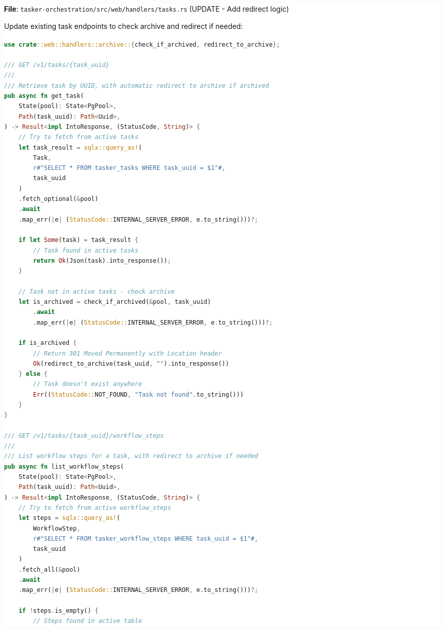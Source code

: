 ```rust
```

**File**: `tasker-orchestration/src/web/handlers/tasks.rs` (UPDATE - Add redirect logic)

Update existing task endpoints to check archive and redirect if needed:

```rust
use crate::web::handlers::archive::{check_if_archived, redirect_to_archive};

/// GET /v1/tasks/{task_uuid}
///
/// Retrieve task by UUID, with automatic redirect to archive if archived
pub async fn get_task(
    State(pool): State<PgPool>,
    Path(task_uuid): Path<Uuid>,
) -> Result<impl IntoResponse, (StatusCode, String)> {
    // Try to fetch from active tasks
    let task_result = sqlx::query_as!(
        Task,
        r#"SELECT * FROM tasker_tasks WHERE task_uuid = $1"#,
        task_uuid
    )
    .fetch_optional(&pool)
    .await
    .map_err(|e| (StatusCode::INTERNAL_SERVER_ERROR, e.to_string()))?;

    if let Some(task) = task_result {
        // Task found in active tasks
        return Ok(Json(task).into_response());
    }

    // Task not in active tasks - check archive
    let is_archived = check_if_archived(&pool, task_uuid)
        .await
        .map_err(|e| (StatusCode::INTERNAL_SERVER_ERROR, e.to_string()))?;

    if is_archived {
        // Return 301 Moved Permanently with Location header
        Ok(redirect_to_archive(task_uuid, "").into_response())
    } else {
        // Task doesn't exist anywhere
        Err((StatusCode::NOT_FOUND, "Task not found".to_string()))
    }
}

/// GET /v1/tasks/{task_uuid}/workflow_steps
///
/// List workflow steps for a task, with redirect to archive if needed
pub async fn list_workflow_steps(
    State(pool): State<PgPool>,
    Path(task_uuid): Path<Uuid>,
) -> Result<impl IntoResponse, (StatusCode, String)> {
    // Try to fetch from active workflow_steps
    let steps = sqlx::query_as!(
        WorkflowStep,
        r#"SELECT * FROM tasker_workflow_steps WHERE task_uuid = $1"#,
        task_uuid
    )
    .fetch_all(&pool)
    .await
    .map_err(|e| (StatusCode::INTERNAL_SERVER_ERROR, e.to_string()))?;

    if !steps.is_empty() {
        // Steps found in active table
```